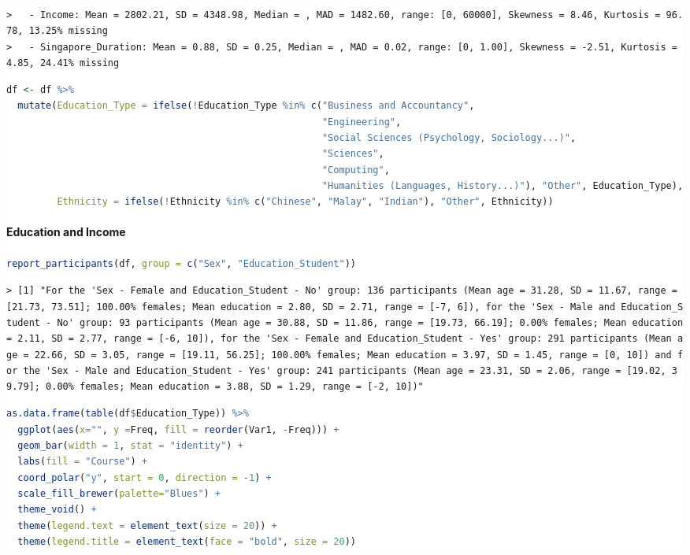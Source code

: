     >   - Income: Mean = 2802.21, SD = 4348.98, Median = , MAD = 1482.60, range: [0, 60000], Skewness = 8.46, Kurtosis = 96.78, 13.25% missing
    >   - Singapore_Duration: Mean = 0.88, SD = 0.25, Median = , MAD = 0.02, range: [0, 1.00], Skewness = -2.51, Kurtosis = 4.85, 24.41% missing

``` r
df <- df %>% 
  mutate(Education_Type = ifelse(!Education_Type %in% c("Business and Accountancy",
                                                        "Engineering",
                                                        "Social Sciences (Psychology, Sociology...)",
                                                        "Sciences",
                                                        "Computing",
                                                        "Humanities (Languages, History...)"), "Other", Education_Type),
         Ethnicity = ifelse(!Ethnicity %in% c("Chinese", "Malay", "Indian"), "Other", Ethnicity))
```

#### Education and Income

``` r
report_participants(df, group = c("Sex", "Education_Student"))
```

    > [1] "For the 'Sex - Female and Education_Student - No' group: 136 participants (Mean age = 31.28, SD = 11.67, range = [21.73, 73.51]; 100.00% females; Mean education = 2.80, SD = 2.71, range = [-7, 6]), for the 'Sex - Male and Education_Student - No' group: 93 participants (Mean age = 30.88, SD = 11.86, range = [19.73, 66.19]; 0.00% females; Mean education = 2.11, SD = 2.77, range = [-6, 10]), for the 'Sex - Female and Education_Student - Yes' group: 291 participants (Mean age = 22.66, SD = 3.05, range = [19.11, 56.25]; 100.00% females; Mean education = 3.97, SD = 1.45, range = [0, 10]) and for the 'Sex - Male and Education_Student - Yes' group: 241 participants (Mean age = 23.31, SD = 2.06, range = [19.02, 39.79]; 0.00% females; Mean education = 3.88, SD = 1.29, range = [-2, 10])"

``` r
as.data.frame(table(df$Education_Type)) %>%
  ggplot(aes(x="", y =Freq, fill = reorder(Var1, -Freq))) +
  geom_bar(width = 1, stat = "identity") +
  labs(fill = "Course") +
  coord_polar("y", start = 0, direction = -1) +
  scale_fill_brewer(palette="Blues") +
  theme_void() +
  theme(legend.text = element_text(size = 20)) +
  theme(legend.title = element_text(face = "bold", size = 20))
```
